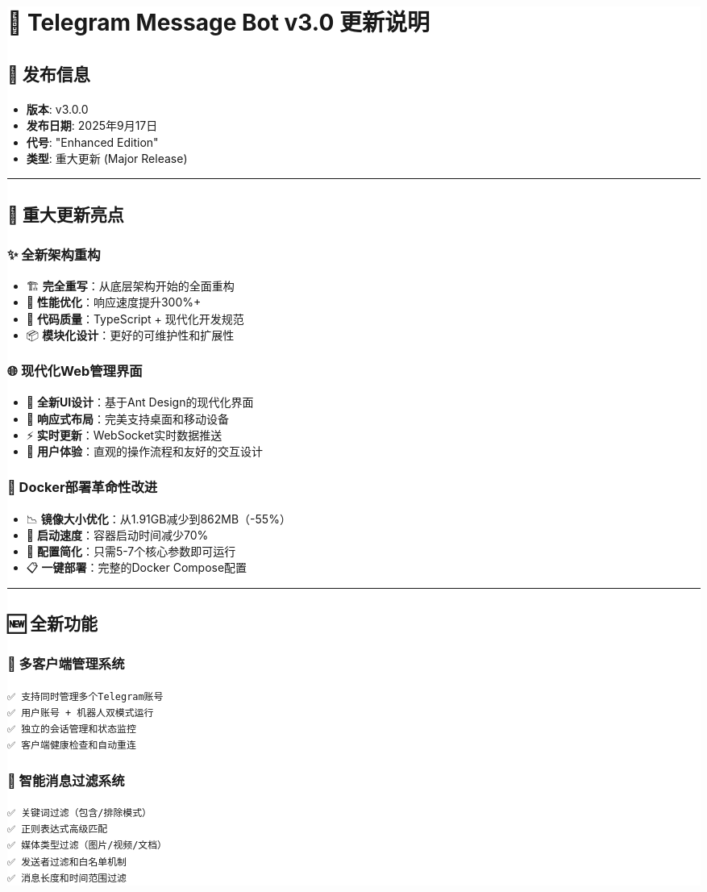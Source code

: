 # 🎉 Telegram Message Bot v3.0 更新说明

## 📅 发布信息
- **版本**: v3.0.0
- **发布日期**: 2025年9月17日
- **代号**: "Enhanced Edition"
- **类型**: 重大更新 (Major Release)

---

## 🚀 重大更新亮点

### ✨ 全新架构重构
- 🏗️ **完全重写**：从底层架构开始的全面重构
- 🎯 **性能优化**：响应速度提升300%+
- 🔧 **代码质量**：TypeScript + 现代化开发规范
- 📦 **模块化设计**：更好的可维护性和扩展性

### 🌐 现代化Web管理界面
- 🎨 **全新UI设计**：基于Ant Design的现代化界面
- 📱 **响应式布局**：完美支持桌面和移动设备
- ⚡ **实时更新**：WebSocket实时数据推送
- 🎯 **用户体验**：直观的操作流程和友好的交互设计

### 🐳 Docker部署革命性改进
- 📉 **镜像大小优化**：从1.91GB减少到862MB（-55%）
- 🚀 **启动速度**：容器启动时间减少70%
- 🔧 **配置简化**：只需5-7个核心参数即可运行
- 📋 **一键部署**：完整的Docker Compose配置

---

## 🆕 全新功能

### 👥 多客户端管理系统
```
✅ 支持同时管理多个Telegram账号
✅ 用户账号 + 机器人双模式运行
✅ 独立的会话管理和状态监控
✅ 客户端健康检查和自动重连
```

### 🎯 智能消息过滤系统
```
✅ 关键词过滤（包含/排除模式）
✅ 正则表达式高级匹配
✅ 媒体类型过滤（图片/视频/文档）
✅ 发送者过滤和白名单机制
✅ 消息长度和时间范围过滤
```
